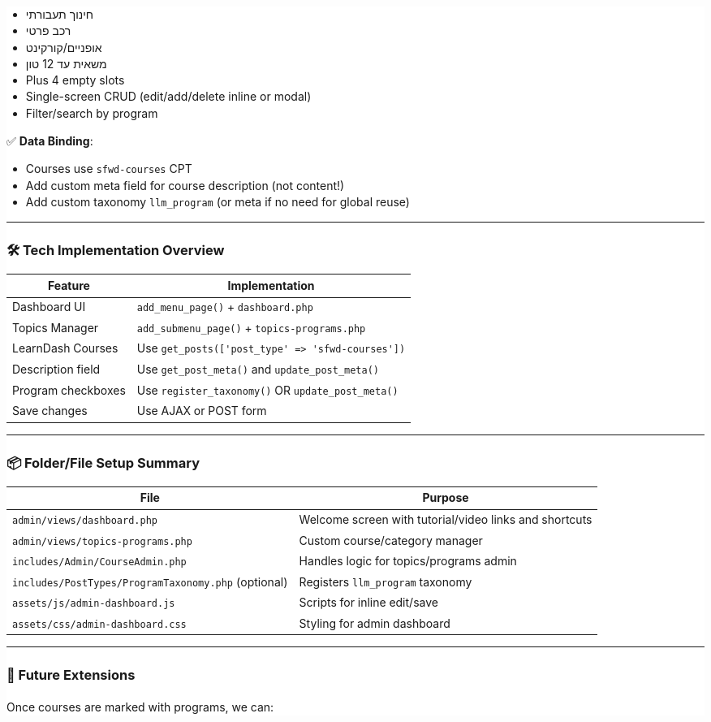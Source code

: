   * חינוך תעבורתי
  * רכב פרטי
  * אופניים/קורקינט
  * משאית עד 12 טון
  * Plus 4 empty slots
* Single-screen CRUD (edit/add/delete inline or modal)
* Filter/search by program

✅ **Data Binding**:

* Courses use `sfwd-courses` CPT
* Add custom meta field for course description (not content!)
* Add custom taxonomy `llm_program` (or meta if no need for global reuse)

---

### 🛠️ Tech Implementation Overview

| Feature            | Implementation                                    |
| ------------------ | ------------------------------------------------- |
| Dashboard UI       | `add_menu_page()` + `dashboard.php`               |
| Topics Manager     | `add_submenu_page()` + `topics-programs.php`      |
| LearnDash Courses  | Use `get_posts(['post_type' => 'sfwd-courses'])`  |
| Description field  | Use `get_post_meta()` and `update_post_meta()`    |
| Program checkboxes | Use `register_taxonomy()` OR `update_post_meta()` |
| Save changes       | Use AJAX or POST form                             |

---

### 📦 Folder/File Setup Summary

| File                                                | Purpose                                                |
| --------------------------------------------------- | ------------------------------------------------------ |
| `admin/views/dashboard.php`                         | Welcome screen with tutorial/video links and shortcuts |
| `admin/views/topics-programs.php`                   | Custom course/category manager                         |
| `includes/Admin/CourseAdmin.php`                    | Handles logic for topics/programs admin                |
| `includes/PostTypes/ProgramTaxonomy.php` (optional) | Registers `llm_program` taxonomy                       |
| `assets/js/admin-dashboard.js`                      | Scripts for inline edit/save                           |
| `assets/css/admin-dashboard.css`                    | Styling for admin dashboard                            |

---

### 🔄 Future Extensions

Once courses are marked with programs, we can:
